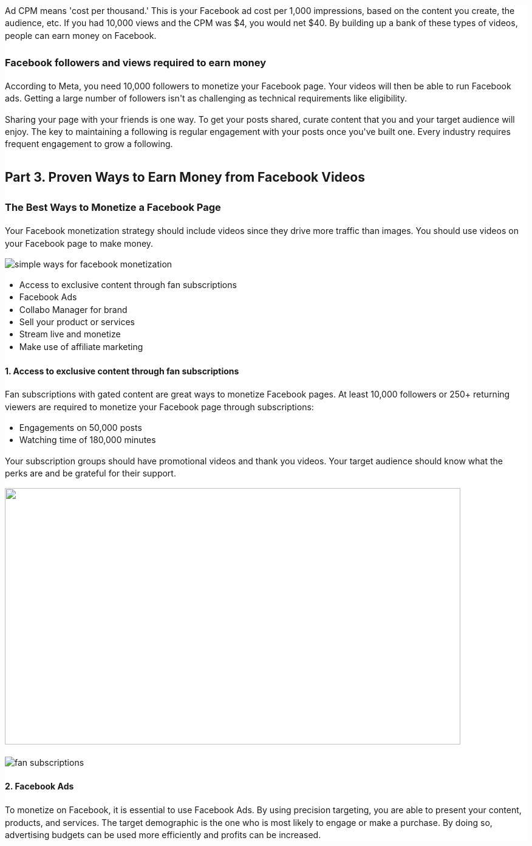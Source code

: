 Ad CPM means 'cost per thousand.' This is your Facebook ad cost per 1,000 impressions, based on the content you create, the audience, etc. If you had 10,000 views and the CPM was $4, you would net $40\. By building up a bank of these types of videos, people can earn money on Facebook.

### Facebook followers and views required to earn money

According to Meta, you need 10,000 followers to monetize your Facebook page. Your videos will then be able to run Facebook ads. Getting a large number of followers isn't as challenging as technical requirements like eligibility.

Sharing your page with your friends is one way. To get your posts shared, curate content that you and your target audience will enjoy. The key to maintaining a following is regular engagement with your posts once you've built one. Every industry requires frequent engagement to grow a following.

## Part 3\. Proven Ways to Earn Money from Facebook Videos

### The Best Ways to Monetize a Facebook Page

Your Facebook monetization strategy should include videos since they drive more traffic than images. You should use videos on your Facebook page to make money.

![simple ways for facebook monetization](https://images.wondershare.com/filmora/article-images/2023/A-Comprehensive-Guide-to-Monetize-Your-Facebook-Page-Tips-and-Tricks-3.jpg)

* Access to exclusive content through fan subscriptions
* Facebook Ads
* Collabo Manager for brand
* Sell your product or services
* Stream live and monetize
* Make use of affiliate marketing

#### 1\. Access to exclusive content through fan subscriptions

Fan subscriptions with gated content are great ways to monetize Facebook pages. At least 10,000 followers or 250+ returning viewers are required to monetize your Facebook page through subscriptions:

* Engagements on 50,000 posts
* Watching time of 180,000 minutes

Your subscription groups should have promotional videos and thank you videos. Your target audience should know what the perks are and be grateful for their support.


<a href="https://parisrhonecom.sjv.io/c/5597632/1896607/21553" target="_top" id="1896607"><img src="//a.impactradius-go.com/display-ad/21553-1896607" border="0" alt="" width="750" height="422"/></a><img height="0" width="0" src="https://imp.pxf.io/i/5597632/1896607/21553" style="position:absolute;visibility:hidden;" border="0" />

![fan subscriptions](https://images.wondershare.com/filmora/article-images/2023/A-Comprehensive-Guide-to-Monetize-Your-Facebook-Page-Tips-and-Tricks-4.jpg)

#### 2\. Facebook Ads

To monetize on Facebook, it is essential to use Facebook Ads. By using precision targeting, you are able to present your content, products, and services. The target demographic is the one who is most likely to engage or make a purchase. By doing so, advertising budgets can be used more efficiently and profits can be increased.
